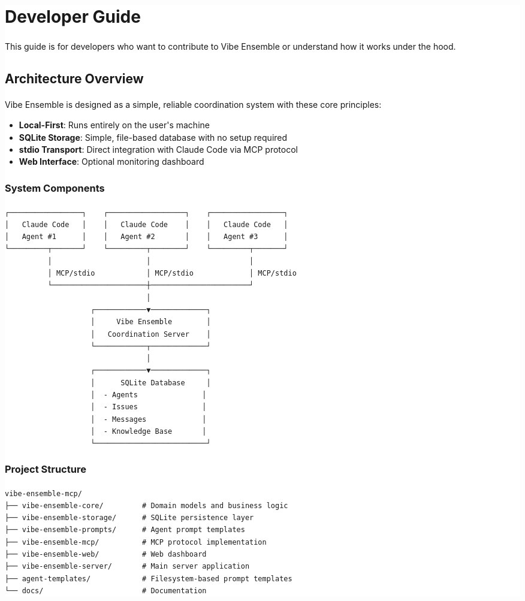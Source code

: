 # Developer Guide

This guide is for developers who want to contribute to Vibe Ensemble or understand how it works under the hood.

## Architecture Overview

Vibe Ensemble is designed as a simple, reliable coordination system with these core principles:

- **Local-First**: Runs entirely on the user's machine
- **SQLite Storage**: Simple, file-based database with no setup required
- **stdio Transport**: Direct integration with Claude Code via MCP protocol
- **Web Interface**: Optional monitoring dashboard

### System Components

```
┌─────────────────┐    ┌──────────────────┐    ┌─────────────────┐
│   Claude Code   │    │   Claude Code    │    │   Claude Code   │
│   Agent #1      │    │   Agent #2       │    │   Agent #3      │
└─────────┬───────┘    └─────────┬────────┘    └─────────┬───────┘
          │                      │                       │
          │ MCP/stdio            │ MCP/stdio             │ MCP/stdio
          └──────────────────────┼───────────────────────┘
                                 │
                    ┌────────────▼─────────────┐
                    │     Vibe Ensemble        │
                    │   Coordination Server    │
                    └────────────┬─────────────┘
                                 │
                    ┌────────────▼─────────────┐
                    │      SQLite Database     │
                    │  - Agents               │
                    │  - Issues               │
                    │  - Messages             │
                    │  - Knowledge Base       │
                    └──────────────────────────┘
```

### Project Structure

```
vibe-ensemble-mcp/
├── vibe-ensemble-core/         # Domain models and business logic
├── vibe-ensemble-storage/      # SQLite persistence layer
├── vibe-ensemble-prompts/      # Agent prompt templates
├── vibe-ensemble-mcp/          # MCP protocol implementation
├── vibe-ensemble-web/          # Web dashboard
├── vibe-ensemble-server/       # Main server application
├── agent-templates/            # Filesystem-based prompt templates
└── docs/                       # Documentation
```
